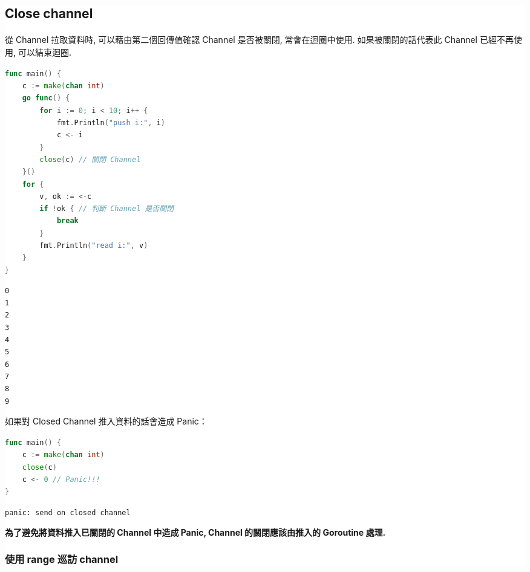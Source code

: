 
Close channel
-------------

從 Channel 拉取資料時, 可以藉由第二個回傳值確認 Channel 是否被關閉, 常會在迴圈中使用. 
如果被關閉的話代表此 Channel 已經不再使用, 可以結束迴圈.

``` go
func main() {
    c := make(chan int)
    go func() {
        for i := 0; i < 10; i++ {
            fmt.Println("push i:", i)
            c <- i
        }
        close(c) // 關閉 Channel
    }()
    for {
        v, ok := <-c
        if !ok { // 判斷 Channel 是否關閉
            break
        }
        fmt.Println("read i:", v)
    }
}
```
``` 
0
1
2
3
4
5
6
7
8
9
```

如果對 Closed Channel 推入資料的話會造成 Panic：
``` go
func main() {
    c := make(chan int)
    close(c)
    c <- 0 // Panic!!!
}
```
``` 
panic: send on closed channel
```

__為了避免將資料推入已關閉的 Channel 中造成 Panic, Channel 的關閉應該由推入的 Goroutine 處理.__

### 使用 range 巡訪 channel ###

